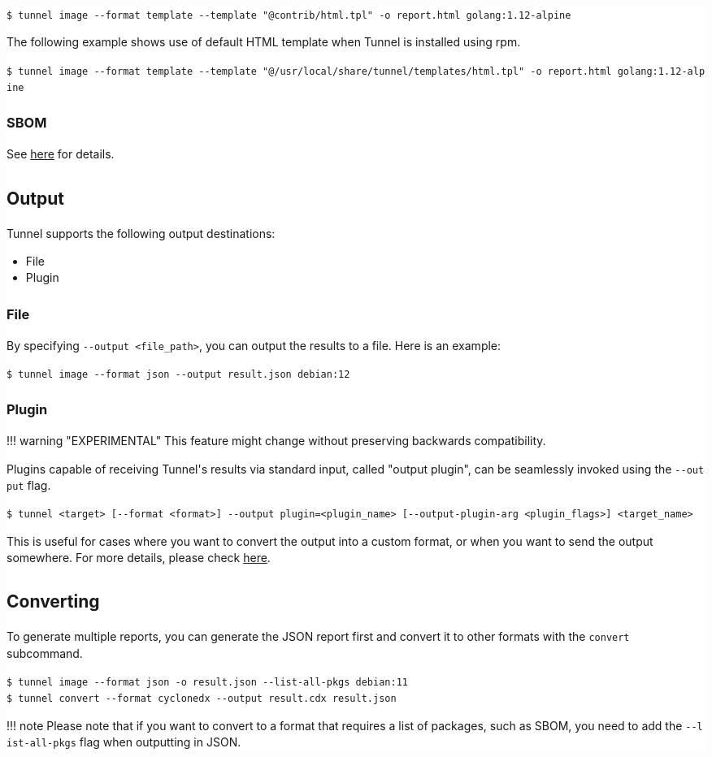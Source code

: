 ```
$ tunnel image --format template --template "@contrib/html.tpl" -o report.html golang:1.12-alpine
```

The following example shows use of default HTML template when Tunnel is installed using rpm.

```
$ tunnel image --format template --template "@/usr/local/share/tunnel/templates/html.tpl" -o report.html golang:1.12-alpine
```

### SBOM
See [here](../supply-chain/sbom.md) for details.

## Output
Tunnel supports the following output destinations:

- File
- Plugin

### File
By specifying `--output <file_path>`, you can output the results to a file.
Here is an example:

```
$ tunnel image --format json --output result.json debian:12
```

### Plugin
!!! warning "EXPERIMENTAL"
    This feature might change without preserving backwards compatibility.

Plugins capable of receiving Tunnel's results via standard input, called "output plugin", can be seamlessly invoked using the `--output` flag.

```
$ tunnel <target> [--format <format>] --output plugin=<plugin_name> [--output-plugin-arg <plugin_flags>] <target_name>
```

This is useful for cases where you want to convert the output into a custom format, or when you want to send the output somewhere.
For more details, please check [here](../plugin/user-guide.md#output-mode-support).

## Converting
To generate multiple reports, you can generate the JSON report first and convert it to other formats with the `convert` subcommand.

```shell
$ tunnel image --format json -o result.json --list-all-pkgs debian:11
$ tunnel convert --format cyclonedx --output result.cdx result.json
```

!!! note
    Please note that if you want to convert to a format that requires a list of packages, 
    such as SBOM, you need to add the `--list-all-pkgs` flag when outputting in JSON.


[cargo-auditable]: https://github.com/rust-secure-code/cargo-auditable/
[action]: https://github.com/khulnasoft/tunnel-action
[asff]: ../../tutorials/integrations/aws-security-hub.md
[sarif-home]: https://sarifweb.azurewebsites.net
[sarif-spec]: https://docs.oasis-open.org/sarif/sarif/v2.1.0/sarif-v2.1.0.html
[sarif-github]: https://docs.github.com/en/code-security/code-scanning/integrating-with-code-scanning
[sarif-sonar]: https://docs.sonarsource.com/sonarqube/latest/analyzing-source-code/importing-external-issues/importing-issues-from-sarif-reports/
[sprig]: http://masterminds.github.io/sprig/
[github-sbom]: https://docs.github.com/en/rest/dependency-graph/dependency-submission?apiVersion=2022-11-28#about-dependency-submissions
[github-sbom-submit]: https://docs.github.com/en/rest/dependency-graph/dependency-submission?apiVersion=2022-11-28#create-a-snapshot-of-dependencies-for-a-repository
[os_packages]: ../scanner/vulnerability.md#os-packages
[language_packages]: ../scanner/vulnerability.md#language-specific-packages
[nodejs-package-lock]: ../coverage/language/nodejs.md#npm
[pnpm-lock]: ../coverage/language/nodejs.md#pnpm
[yarn-lock]: ../coverage/language/nodejs.md#yarn
[dotnet-packages-lock]: ../coverage/language/dotnet.md#packageslockjson
[poetry-lock]: ../coverage/language/python.md#poetry
[uv-lock]: ../coverage/language/python.md#uv
[gemfile-lock]: ../coverage/language/ruby.md#bundler
[go-mod]: ../coverage/language/golang.md#go-module
[composer-lock]: ../coverage/language/php.md#composerlock
[pom-xml]: ../coverage/language/java.md#pomxml
[gradle-lockfile]: ../coverage/language/java.md#gradlelock
[sbt-lockfile]: ../coverage/language/java.md#sbt
[pubspec-lock]: ../coverage/language/dart.md#dart
[cargo-binaries]: ../coverage/language/rust.md#binaries